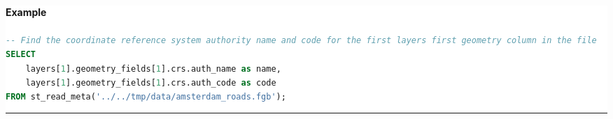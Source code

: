 #### Example

```sql
-- Find the coordinate reference system authority name and code for the first layers first geometry column in the file
SELECT
    layers[1].geometry_fields[1].crs.auth_name as name,
    layers[1].geometry_fields[1].crs.auth_code as code
FROM st_read_meta('../../tmp/data/amsterdam_roads.fgb');
```

----

